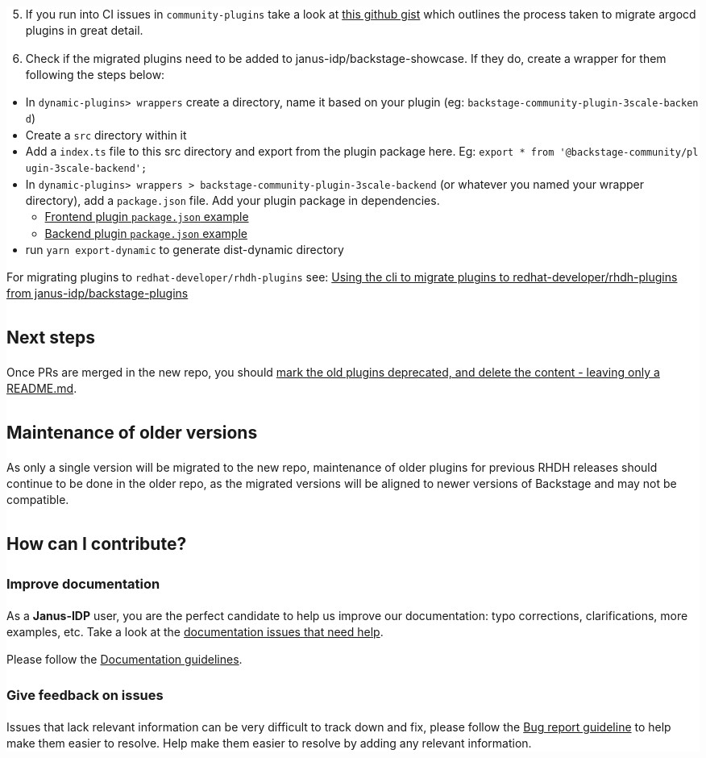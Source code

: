 5. If you run into CI issues in `community-plugins` take a look at [this github gist](https://gist.github.com/Fortune-Ndlovu/1562789f3905b4fe818b9079a3032982) which outlines the process taken to migrate argocd plugins in great detail.

6. Check if the migrated plugins need to be added to janus-idp/backstage-showcase. If they do, create a wrapper for them following the steps below:

- In `dynamic-plugins> wrappers` create a directory, name it based on your plugin (eg: `backstage-community-plugin-3scale-backend`)
- Create a `src` directory within it
- Add a `index.ts` file to this src directory and export from the plugin package here. Eg: `export * from '@backstage-community/plugin-3scale-backend';`
- In `dynamic-plugins> wrappers > backstage-community-plugin-3scale-backend` (or whatever you named your wrapper directory), add a `package.json` file. Add your plugin package in dependencies.
  - [Frontend plugin `package.json` example](https://github.com/janus-idp/backstage-showcase/blob/main/dynamic-plugins/wrappers/backstage-community-plugin-redhat-argocd/package.json)
  - [Backend plugin `package.json` example](https://github.com/janus-idp/backstage-showcase/blob/main/dynamic-plugins/wrappers/backstage-community-plugin-3scale-backend/package.json)
- run `yarn export-dynamic` to generate dist-dynamic directory

For migrating plugins to `redhat-developer/rhdh-plugins` see: [Using the cli to migrate plugins to redhat-developer/rhdh-plugins from janus-idp/backstage-plugins](https://github.com/redhat-developer/rhdh-plugins/blob/main/CONTRIBUTING.md#using-the-cli-to-migrate-plugins-from-janus-idpbackstage-plugins)

## Next steps

Once PRs are merged in the new repo, you should [mark the old plugins deprecated, and delete the content - leaving only a README.md](https://github.com/janus-idp/backstage-plugins/pull/2482/files#diff-74b70d63dd0c250dcfdd7cacf4639fc82a1a66098d9fc2a269bb98bf89790f9fR1).

## Maintenance of older versions

As only a single version will be migrated to the new repo, maintenance of older plugins for previous RHDH releases should continue to be done in the older repo, as the migrated versions will be aligned to newer versions of Backstage and may not be compatible.

## How can I contribute?

### Improve documentation

As a **Janus-IDP** user, you are the perfect candidate to help us improve our documentation: typo corrections, clarifications, more examples, etc. Take a look at the [documentation issues that need help](https://github.com/janus-idp/backstage-plugins/issues?q=is%3Aissue+is%3Aopen+sort%3Aupdated-desc+label%3Akind%2Fdocumentation).

Please follow the [Documentation guidelines](#documentation).

### Give feedback on issues

Issues that lack relevant information can be very difficult to track down and fix, please follow the [Bug report guideline](#bug-report) to help make them easier to resolve.
Help make them easier to resolve by adding any relevant information.
